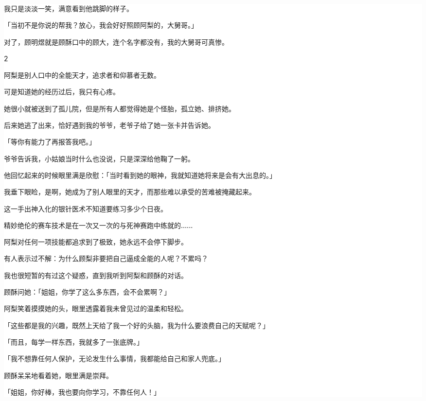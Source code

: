 
我只是淡淡一笑，满意看到他跳脚的样子。


「当初不是你说的帮我？放心，我会好好照顾阿梨的，大舅哥。」


对了，顾明煜就是顾酥口中的顾大，连个名字都没有，我的大舅哥可真惨。


2


阿梨是别人口中的全能天才，追求者和仰慕者无数。


可是知道她的经历过后，我只有心疼。


她很小就被送到了孤儿院，但是所有人都觉得她是个怪胎，孤立她、排挤她。


后来她逃了出来，恰好遇到我的爷爷，老爷子给了她一张卡并告诉她。


「等你有能力了再报答我吧。」


爷爷告诉我，小姑娘当时什么也没说，只是深深给他鞠了一躬。


他回忆起来的时候眼里满是欣慰：「当时看到她的眼神，我就知道她将来是会有大出息的。」


我垂下眼睑，是啊，她成为了别人眼里的天才，而那些难以承受的苦难被掩藏起来。


这一手出神入化的银针医术不知道要练习多少个日夜。


精妙绝伦的赛车技术是在一次又一次的与死神赛跑中练就的......


阿梨对任何一项技能都追求到了极致，她永远不会停下脚步。


有人表示过不解：为什么顾梨非要把自己逼成全能的人呢？不累吗？


我也很短暂的有过这个疑惑，直到我听到阿梨和顾酥的对话。


顾酥问她：「姐姐，你学了这么多东西，会不会累啊？」


阿梨笑着摸摸她的头，眼里透露着我未曾见过的温柔和轻松。


「这些都是我的兴趣，既然上天给了我一个好的头脑，我为什么要浪费自己的天赋呢？」


「而且，每学一样东西，我就多了一张底牌。」


「我不想靠任何人保护，无论发生什么事情，我都能给自己和家人兜底。」


顾酥呆呆地看着她，眼里满是崇拜。


「姐姐，你好棒，我也要向你学习，不靠任何人！」

